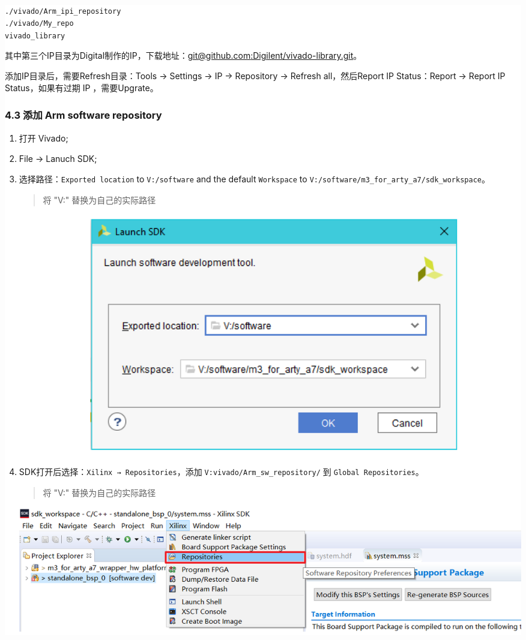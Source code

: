 ~~~
./vivado/Arm_ipi_repository
./vivado/My_repo
vivado_library
~~~

其中第三个IP目录为Digital制作的IP，下载地址：[git@github.com:Digilent/vivado-library.git](https://github.com/Digilent/vivado-library)。

添加IP目录后，需要Refresh目录：Tools → Settings → IP → Repository → Refresh all，然后Report IP Status：Report → Report IP Status，如果有过期 IP ，需要Upgrate。

### 4.3 添加 Arm software repository

1.  打开 Vivado;

2.  File → Lanuch SDK;

3.  选择路径：`Exported location` to `V:/software` and the default `Workspace` to `V:/software/m3_for_arty_a7/sdk_workspace`。

    >   将 "V:" 替换为自己的实际路径

    ![Lanuch SDK](pic/1559137525929.png)

4.  SDK打开后选择：`Xilinx → Repositories`，添加 `V:vivado/Arm_sw_repository/` 到 `Global Repositories`。

    >   将 "V:" 替换为自己的实际路径

    ![1559139877749](pic/1559139877749.png)
    